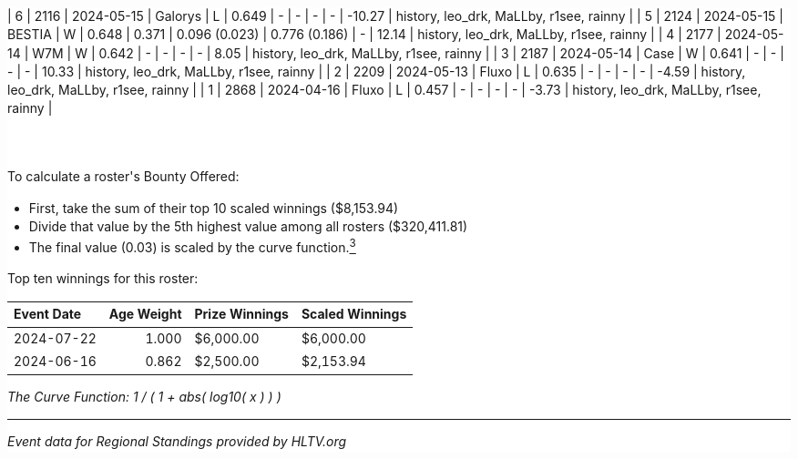|            6 |     2116 | 2024-05-15 | Galorys     | L   | 0.649      | -            | -                | -                | -         |   -10.27 | history, leo_drk, MaLLby, r1see, rainny      |
|            5 |     2124 | 2024-05-15 | BESTIA      | W   | 0.648      | 0.371        | 0.096 (0.023)    | 0.776 (0.186)    | -         |    12.14 | history, leo_drk, MaLLby, r1see, rainny      |
|            4 |     2177 | 2024-05-14 | W7M         | W   | 0.642      | -            | -                | -                | -         |     8.05 | history, leo_drk, MaLLby, r1see, rainny      |
|            3 |     2187 | 2024-05-14 | Case        | W   | 0.641      | -            | -                | -                | -         |    10.33 | history, leo_drk, MaLLby, r1see, rainny      |
|            2 |     2209 | 2024-05-13 | Fluxo       | L   | 0.635      | -            | -                | -                | -         |    -4.59 | history, leo_drk, MaLLby, r1see, rainny      |
|            1 |     2868 | 2024-04-16 | Fluxo       | L   | 0.457      | -            | -                | -                | -         |    -3.73 | history, leo_drk, MaLLby, r1see, rainny      |

<br />
<span id="table2"></span><br />
To calculate a roster's Bounty Offered:<br />

- First, take the sum of their top 10 scaled winnings ($8,153.94)
- Divide that value by the 5th highest value among all rosters ($320,411.81)
- The final value (0.03) is scaled by the curve function.[<sup>3</sup>](#curveFunction)

Top ten winnings for this roster:<br />

| Event Date | Age Weight | Prize Winnings | Scaled Winnings |
| :- | -: | :- | :- |
| 2024-07-22 |      1.000 | $6,000.00      | $6,000.00       |
| 2024-06-16 |      0.862 | $2,500.00      | $2,153.94       |


<span id="curveFunction"></span>_The Curve Function: 1 / ( 1 + abs( log10( x ) ) )_<br />

---
_Event data for Regional Standings provided by HLTV.org_<br />
